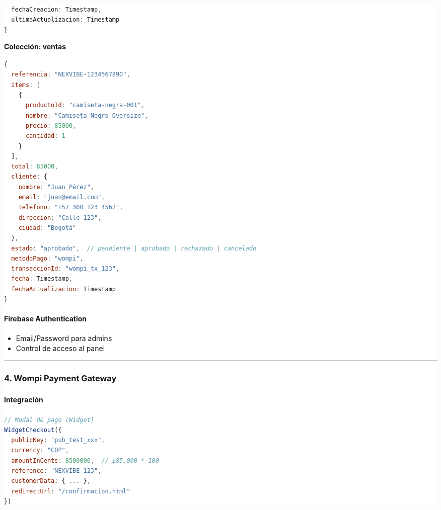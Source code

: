```javascript
  fechaCreacion: Timestamp,
  ultimaActualizacion: Timestamp
}
```

**Colección: ventas**
```javascript
{
  referencia: "NEXVIBE-1234567890",
  items: [
    {
      productoId: "camiseta-negra-001",
      nombre: "Camiseta Negra Oversize",
      precio: 85000,
      cantidad: 1
    }
  ],
  total: 85000,
  cliente: {
    nombre: "Juan Pérez",
    email: "juan@email.com",
    telefono: "+57 300 123 4567",
    direccion: "Calle 123",
    ciudad: "Bogotá"
  },
  estado: "aprobado",  // pendiente | aprobado | rechazado | cancelado
  metodoPago: "wompi",
  transaccionId: "wompi_tx_123",
  fecha: Timestamp,
  fechaActualizacion: Timestamp
}
```

#### Firebase Authentication
- Email/Password para admins
- Control de acceso al panel

---

### 4. **Wompi Payment Gateway**

#### Integración
```javascript
// Modal de pago (Widget)
WidgetCheckout({
  publicKey: "pub_test_xxx",
  currency: "COP",
  amountInCents: 8500000,  // $85,000 * 100
  reference: "NEXVIBE-123",
  customerData: { ... },
  redirectUrl: "/confirmacion.html"
})
```
